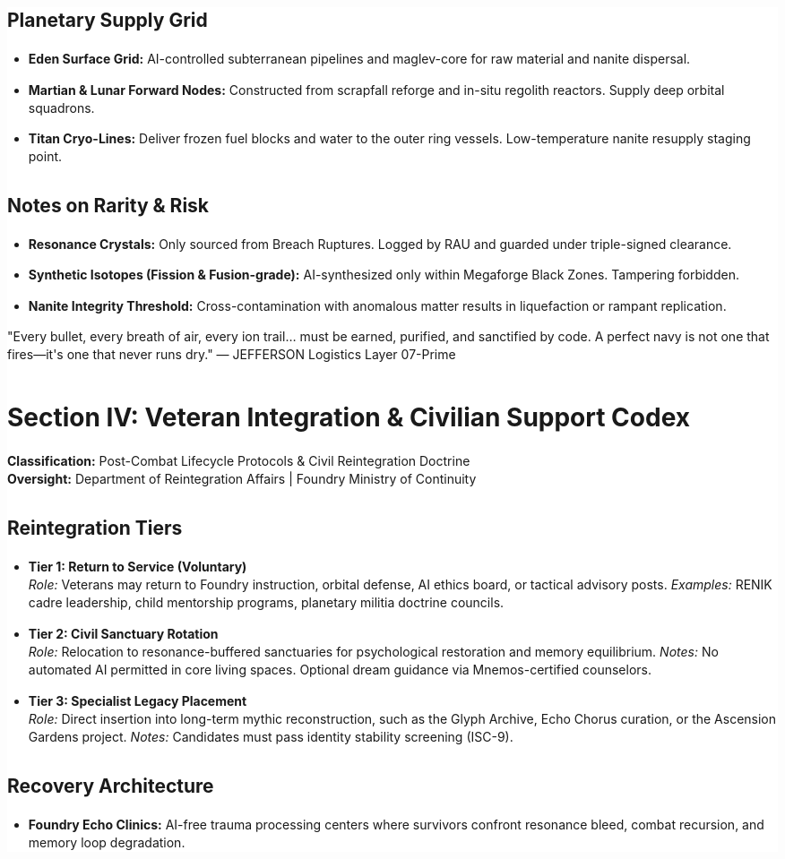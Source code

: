 ## **Planetary Supply Grid**

* **Eden Surface Grid:** AI-controlled subterranean pipelines and maglev-core for raw material and nanite dispersal.

* **Martian & Lunar Forward Nodes:** Constructed from scrapfall reforge and in-situ regolith reactors. Supply deep orbital squadrons.

* **Titan Cryo-Lines:** Deliver frozen fuel blocks and water to the outer ring vessels. Low-temperature nanite resupply staging point.

## **Notes on Rarity & Risk**

* **Resonance Crystals:** Only sourced from Breach Ruptures. Logged by RAU and guarded under triple-signed clearance.

* **Synthetic Isotopes (Fission & Fusion-grade):** AI-synthesized only within Megaforge Black Zones. Tampering forbidden.

* **Nanite Integrity Threshold:** Cross-contamination with anomalous matter results in liquefaction or rampant replication.

"Every bullet, every breath of air, every ion trail… must be earned, purified, and sanctified by code. A perfect navy is not one that fires—it's one that never runs dry." — JEFFERSON Logistics Layer 07-Prime

# **Section IV: Veteran Integration & Civilian Support Codex**

**Classification:** Post-Combat Lifecycle Protocols & Civil Reintegration Doctrine  
 **Oversight:** Department of Reintegration Affairs | Foundry Ministry of Continuity

## **Reintegration Tiers**

* **Tier 1: Return to Service (Voluntary)**  
   *Role:* Veterans may return to Foundry instruction, orbital defense, AI ethics board, or tactical advisory posts. *Examples:* RENIK cadre leadership, child mentorship programs, planetary militia doctrine councils.

* **Tier 2: Civil Sanctuary Rotation**  
   *Role:* Relocation to resonance-buffered sanctuaries for psychological restoration and memory equilibrium. *Notes:* No automated AI permitted in core living spaces. Optional dream guidance via Mnemos-certified counselors.

* **Tier 3: Specialist Legacy Placement**  
   *Role:* Direct insertion into long-term mythic reconstruction, such as the Glyph Archive, Echo Chorus curation, or the Ascension Gardens project. *Notes:* Candidates must pass identity stability screening (ISC-9).

## **Recovery Architecture**

* **Foundry Echo Clinics:** AI-free trauma processing centers where survivors confront resonance bleed, combat recursion, and memory loop degradation.
